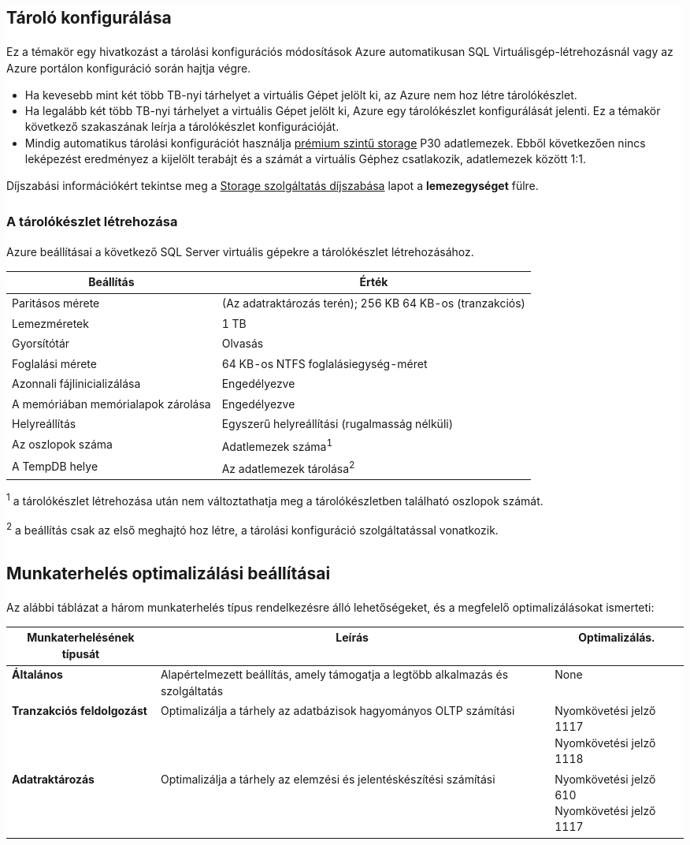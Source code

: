 ## <a name="storage-configuration"></a>Tároló konfigurálása
Ez a témakör egy hivatkozást a tárolási konfigurációs módosítások Azure automatikusan SQL Virtuálisgép-létrehozásnál vagy az Azure portálon konfiguráció során hajtja végre.

* Ha kevesebb mint két több TB-nyi tárhelyet a virtuális Gépet jelölt ki, az Azure nem hoz létre tárolókészlet.
* Ha legalább két több TB-nyi tárhelyet a virtuális Gépet jelölt ki, Azure egy tárolókészlet konfigurálását jelenti. Ez a témakör következő szakaszának leírja a tárolókészlet konfigurációját.
* Mindig automatikus tárolási konfigurációt használja [prémium szintű storage](../premium-storage.md) P30 adatlemezek. Ebből következően nincs leképezést eredményez a kijelölt terabájt és a számát a virtuális Géphez csatlakozik, adatlemezek között 1:1.

Díjszabási információkért tekintse meg a [Storage szolgáltatás díjszabása](https://azure.microsoft.com/pricing/details/storage) lapot a **lemezegységet** fülre.

### <a name="creation-of-the-storage-pool"></a>A tárolókészlet létrehozása
Azure beállításai a következő SQL Server virtuális gépekre a tárolókészlet létrehozásához.

| Beállítás | Érték |
| --- | --- |
| Paritásos mérete |(Az adatraktározás terén); 256 KB 64 KB-os (tranzakciós) |
| Lemezméretek |1 TB |
| Gyorsítótár |Olvasás |
| Foglalási mérete |64 KB-os NTFS foglalásiegység-méret |
| Azonnali fájlinicializálása |Engedélyezve |
| A memóriában memórialapok zárolása |Engedélyezve |
| Helyreállítás |Egyszerű helyreállítási (rugalmasság nélküli) |
| Az oszlopok száma |Adatlemezek száma<sup>1</sup> |
| A TempDB helye |Az adatlemezek tárolása<sup>2</sup> |

<sup>1</sup> a tárolókészlet létrehozása után nem változtathatja meg a tárolókészletben található oszlopok számát.

<sup>2</sup> a beállítás csak az első meghajtó hoz létre, a tárolási konfiguráció szolgáltatással vonatkozik.

## <a name="workload-optimization-settings"></a>Munkaterhelés optimalizálási beállításai
Az alábbi táblázat a három munkaterhelés típus rendelkezésre álló lehetőségeket, és a megfelelő optimalizálásokat ismerteti:

| Munkaterhelésének típusát | Leírás | Optimalizálás. |
| --- | --- | --- |
| **Általános** |Alapértelmezett beállítás, amely támogatja a legtöbb alkalmazás és szolgáltatás |None |
| **Tranzakciós feldolgozást** |Optimalizálja a tárhely az adatbázisok hagyományos OLTP számítási |Nyomkövetési jelző 1117<br/>Nyomkövetési jelző 1118 |
| **Adatraktározás** |Optimalizálja a tárhely az elemzési és jelentéskészítési számítási |Nyomkövetési jelző 610<br/>Nyomkövetési jelző 1117 |

